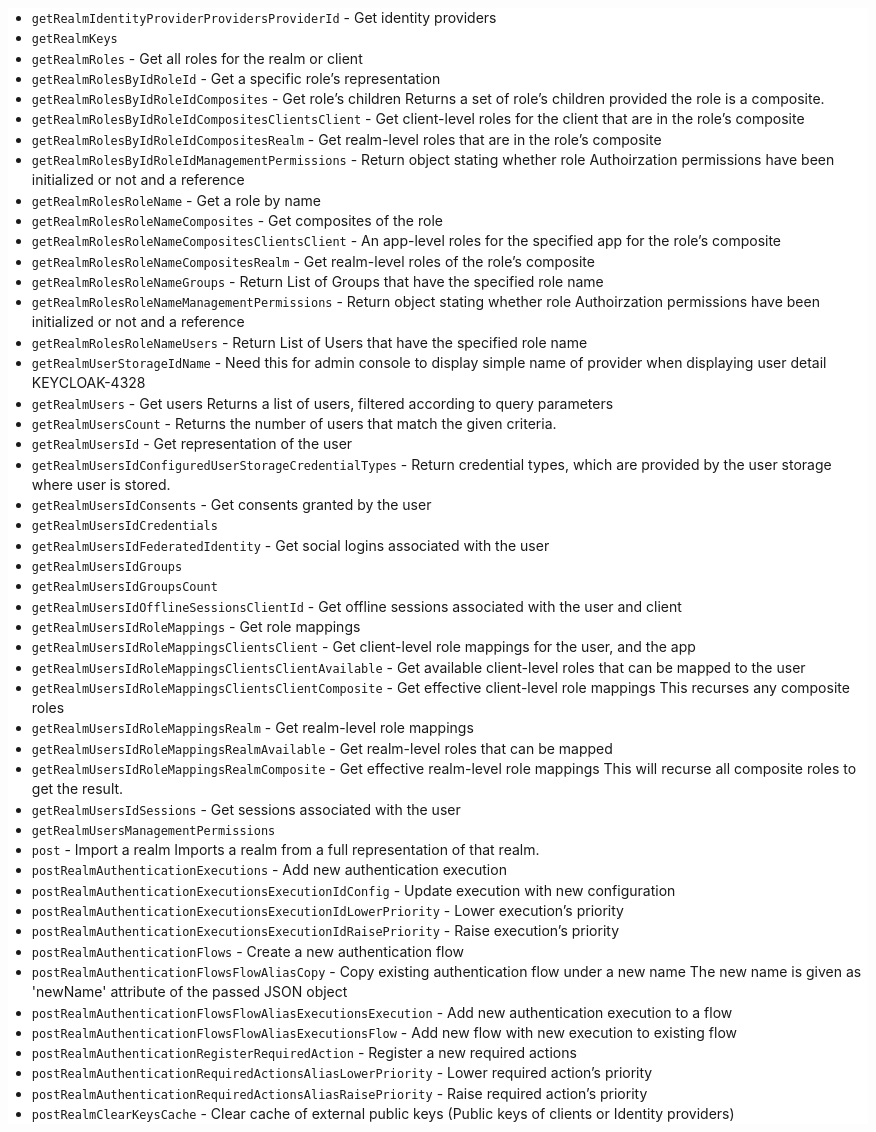 * `getRealmIdentityProviderProvidersProviderId` - Get identity providers
* `getRealmKeys`
* `getRealmRoles` - Get all roles for the realm or client
* `getRealmRolesByIdRoleId` - Get a specific role’s representation
* `getRealmRolesByIdRoleIdComposites` - Get role’s children   Returns a set of role’s children provided the role is a composite.
* `getRealmRolesByIdRoleIdCompositesClientsClient` - Get client-level roles for the client that are in the role’s composite
* `getRealmRolesByIdRoleIdCompositesRealm` - Get realm-level roles that are in the role’s composite
* `getRealmRolesByIdRoleIdManagementPermissions` - Return object stating whether role Authoirzation permissions have been initialized or not and a reference
* `getRealmRolesRoleName` - Get a role by name
* `getRealmRolesRoleNameComposites` - Get composites of the role
* `getRealmRolesRoleNameCompositesClientsClient` - An app-level roles for the specified app for the role’s composite
* `getRealmRolesRoleNameCompositesRealm` - Get realm-level roles of the role’s composite
* `getRealmRolesRoleNameGroups` - Return List of Groups that have the specified role name
* `getRealmRolesRoleNameManagementPermissions` - Return object stating whether role Authoirzation permissions have been initialized or not and a reference
* `getRealmRolesRoleNameUsers` - Return List of Users that have the specified role name
* `getRealmUserStorageIdName` - Need this for admin console to display simple name of provider when displaying user detail   KEYCLOAK-4328
* `getRealmUsers` - Get users   Returns a list of users, filtered according to query parameters
* `getRealmUsersCount` - Returns the number of users that match the given criteria.
* `getRealmUsersId` - Get representation of the user
* `getRealmUsersIdConfiguredUserStorageCredentialTypes` - Return credential types, which are provided by the user storage where user is stored.
* `getRealmUsersIdConsents` - Get consents granted by the user
* `getRealmUsersIdCredentials`
* `getRealmUsersIdFederatedIdentity` - Get social logins associated with the user
* `getRealmUsersIdGroups`
* `getRealmUsersIdGroupsCount`
* `getRealmUsersIdOfflineSessionsClientId` - Get offline sessions associated with the user and client
* `getRealmUsersIdRoleMappings` - Get role mappings
* `getRealmUsersIdRoleMappingsClientsClient` - Get client-level role mappings for the user, and the app
* `getRealmUsersIdRoleMappingsClientsClientAvailable` - Get available client-level roles that can be mapped to the user
* `getRealmUsersIdRoleMappingsClientsClientComposite` - Get effective client-level role mappings   This recurses any composite roles
* `getRealmUsersIdRoleMappingsRealm` - Get realm-level role mappings
* `getRealmUsersIdRoleMappingsRealmAvailable` - Get realm-level roles that can be mapped
* `getRealmUsersIdRoleMappingsRealmComposite` - Get effective realm-level role mappings   This will recurse all composite roles to get the result.
* `getRealmUsersIdSessions` - Get sessions associated with the user
* `getRealmUsersManagementPermissions`
* `post` - Import a realm   Imports a realm from a full representation of that realm.
* `postRealmAuthenticationExecutions` - Add new authentication execution
* `postRealmAuthenticationExecutionsExecutionIdConfig` - Update execution with new configuration
* `postRealmAuthenticationExecutionsExecutionIdLowerPriority` - Lower execution’s priority
* `postRealmAuthenticationExecutionsExecutionIdRaisePriority` - Raise execution’s priority
* `postRealmAuthenticationFlows` - Create a new authentication flow
* `postRealmAuthenticationFlowsFlowAliasCopy` - Copy existing authentication flow under a new name   The new name is given as 'newName' attribute of the passed JSON object
* `postRealmAuthenticationFlowsFlowAliasExecutionsExecution` - Add new authentication execution to a flow
* `postRealmAuthenticationFlowsFlowAliasExecutionsFlow` - Add new flow with new execution to existing flow
* `postRealmAuthenticationRegisterRequiredAction` - Register a new required actions
* `postRealmAuthenticationRequiredActionsAliasLowerPriority` - Lower required action’s priority
* `postRealmAuthenticationRequiredActionsAliasRaisePriority` - Raise required action’s priority
* `postRealmClearKeysCache` - Clear cache of external public keys (Public keys of clients or Identity providers)